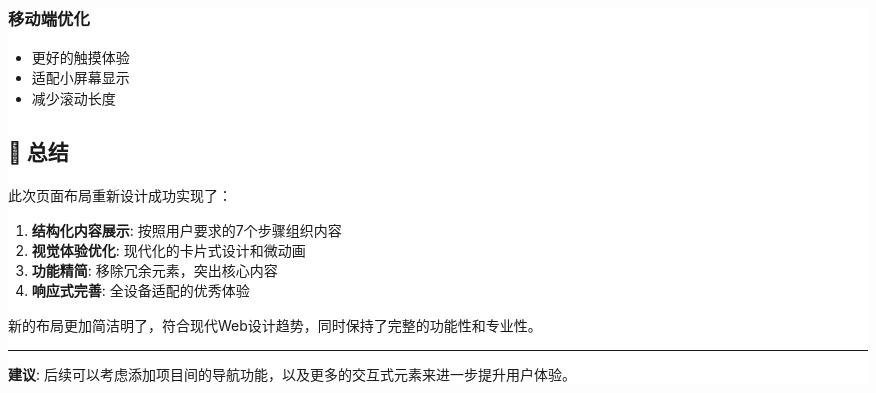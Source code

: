 ### 移动端优化
- 更好的触摸体验
- 适配小屏幕显示
- 减少滚动长度

## 🎉 总结

此次页面布局重新设计成功实现了：

1. **结构化内容展示**: 按照用户要求的7个步骤组织内容
2. **视觉体验优化**: 现代化的卡片式设计和微动画
3. **功能精简**: 移除冗余元素，突出核心内容
4. **响应式完善**: 全设备适配的优秀体验

新的布局更加简洁明了，符合现代Web设计趋势，同时保持了完整的功能性和专业性。

---

**建议**: 后续可以考虑添加项目间的导航功能，以及更多的交互式元素来进一步提升用户体验。
